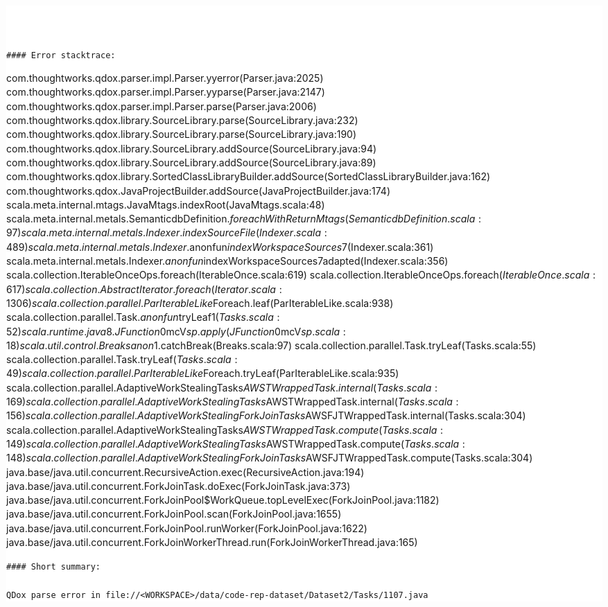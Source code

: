 ```java
```

```



#### Error stacktrace:

```
com.thoughtworks.qdox.parser.impl.Parser.yyerror(Parser.java:2025)
	com.thoughtworks.qdox.parser.impl.Parser.yyparse(Parser.java:2147)
	com.thoughtworks.qdox.parser.impl.Parser.parse(Parser.java:2006)
	com.thoughtworks.qdox.library.SourceLibrary.parse(SourceLibrary.java:232)
	com.thoughtworks.qdox.library.SourceLibrary.parse(SourceLibrary.java:190)
	com.thoughtworks.qdox.library.SourceLibrary.addSource(SourceLibrary.java:94)
	com.thoughtworks.qdox.library.SourceLibrary.addSource(SourceLibrary.java:89)
	com.thoughtworks.qdox.library.SortedClassLibraryBuilder.addSource(SortedClassLibraryBuilder.java:162)
	com.thoughtworks.qdox.JavaProjectBuilder.addSource(JavaProjectBuilder.java:174)
	scala.meta.internal.mtags.JavaMtags.indexRoot(JavaMtags.scala:48)
	scala.meta.internal.metals.SemanticdbDefinition$.foreachWithReturnMtags(SemanticdbDefinition.scala:97)
	scala.meta.internal.metals.Indexer.indexSourceFile(Indexer.scala:489)
	scala.meta.internal.metals.Indexer.$anonfun$indexWorkspaceSources$7(Indexer.scala:361)
	scala.meta.internal.metals.Indexer.$anonfun$indexWorkspaceSources$7$adapted(Indexer.scala:356)
	scala.collection.IterableOnceOps.foreach(IterableOnce.scala:619)
	scala.collection.IterableOnceOps.foreach$(IterableOnce.scala:617)
	scala.collection.AbstractIterator.foreach(Iterator.scala:1306)
	scala.collection.parallel.ParIterableLike$Foreach.leaf(ParIterableLike.scala:938)
	scala.collection.parallel.Task.$anonfun$tryLeaf$1(Tasks.scala:52)
	scala.runtime.java8.JFunction0$mcV$sp.apply(JFunction0$mcV$sp.scala:18)
	scala.util.control.Breaks$$anon$1.catchBreak(Breaks.scala:97)
	scala.collection.parallel.Task.tryLeaf(Tasks.scala:55)
	scala.collection.parallel.Task.tryLeaf$(Tasks.scala:49)
	scala.collection.parallel.ParIterableLike$Foreach.tryLeaf(ParIterableLike.scala:935)
	scala.collection.parallel.AdaptiveWorkStealingTasks$AWSTWrappedTask.internal(Tasks.scala:169)
	scala.collection.parallel.AdaptiveWorkStealingTasks$AWSTWrappedTask.internal$(Tasks.scala:156)
	scala.collection.parallel.AdaptiveWorkStealingForkJoinTasks$AWSFJTWrappedTask.internal(Tasks.scala:304)
	scala.collection.parallel.AdaptiveWorkStealingTasks$AWSTWrappedTask.compute(Tasks.scala:149)
	scala.collection.parallel.AdaptiveWorkStealingTasks$AWSTWrappedTask.compute$(Tasks.scala:148)
	scala.collection.parallel.AdaptiveWorkStealingForkJoinTasks$AWSFJTWrappedTask.compute(Tasks.scala:304)
	java.base/java.util.concurrent.RecursiveAction.exec(RecursiveAction.java:194)
	java.base/java.util.concurrent.ForkJoinTask.doExec(ForkJoinTask.java:373)
	java.base/java.util.concurrent.ForkJoinPool$WorkQueue.topLevelExec(ForkJoinPool.java:1182)
	java.base/java.util.concurrent.ForkJoinPool.scan(ForkJoinPool.java:1655)
	java.base/java.util.concurrent.ForkJoinPool.runWorker(ForkJoinPool.java:1622)
	java.base/java.util.concurrent.ForkJoinWorkerThread.run(ForkJoinWorkerThread.java:165)
```
#### Short summary: 

QDox parse error in file://<WORKSPACE>/data/code-rep-dataset/Dataset2/Tasks/1107.java